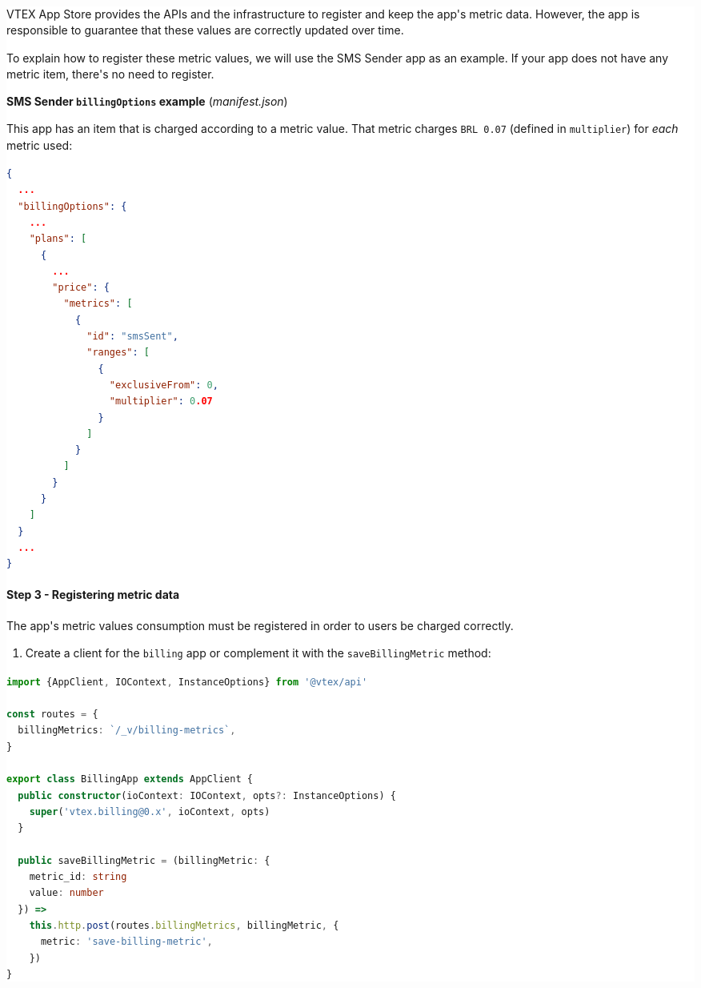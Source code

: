 VTEX App Store provides the APIs and the infrastructure to register and keep the app's metric data. However, the app is responsible to guarantee that these values are correctly updated over time.


To explain how to register these metric values, we will use the SMS Sender app as an example. If your app does not have any metric item, there's no need to register.

**SMS Sender `billingOptions` example** (*manifest.json*)

This app has an item that is charged according to a metric value. That metric charges `BRL 0.07` (defined in `multiplier`) for *each* metric used:

```json
{
  ...
  "billingOptions": {
    ...
    "plans": [
      {
        ...
        "price": {
          "metrics": [
            {
              "id": "smsSent",
              "ranges": [
                {
                  "exclusiveFrom": 0,
                  "multiplier": 0.07
                }
              ]
            }
          ]
        }
      }
    ]
  }
  ...
}
```

#### Step 3 - Registering metric data

The app's metric values consumption must be registered in order to users be charged correctly.

1. Create a client for the `billing` app or complement it with the `saveBillingMetric` method:

```ts
import {AppClient, IOContext, InstanceOptions} from '@vtex/api'

const routes = {
  billingMetrics: `/_v/billing-metrics`,
}

export class BillingApp extends AppClient {
  public constructor(ioContext: IOContext, opts?: InstanceOptions) {
    super('vtex.billing@0.x', ioContext, opts)
  }

  public saveBillingMetric = (billingMetric: {
    metric_id: string
    value: number
  }) =>
    this.http.post(routes.billingMetrics, billingMetric, {
      metric: 'save-billing-metric',
    })
}
```
